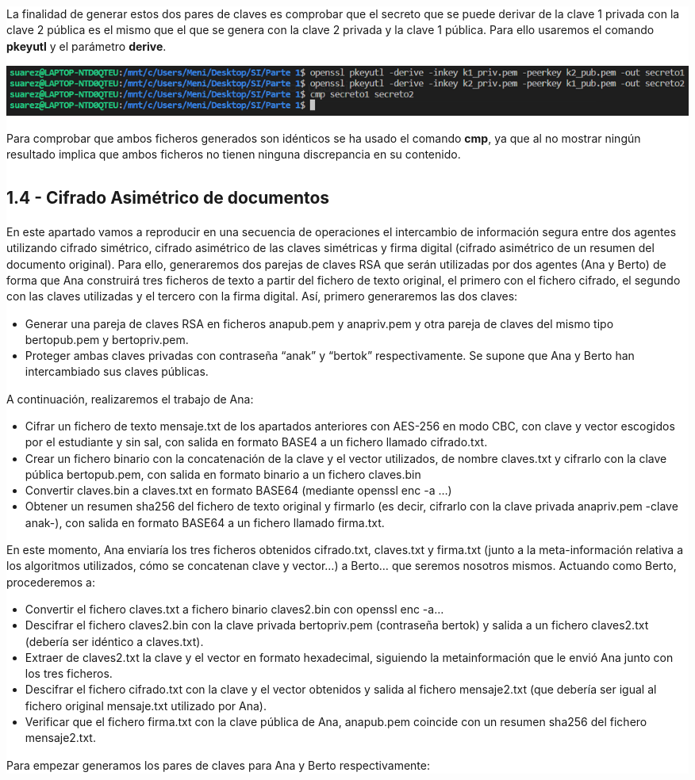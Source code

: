 La finalidad de generar estos dos pares de claves es comprobar que el secreto que se puede derivar de la clave 1 privada con la clave 2 pública es el mismo que el que se genera con la clave 2 privada y la clave 1 pública. Para ello usaremos el comando **pkeyutl** y el parámetro **derive**. 

![Generación de secretos y comprobación](Parte%201/Parte%201.3%20d.2.png)

Para comprobar que ambos ficheros generados son idénticos se ha usado el comando **cmp**, ya que al no mostrar ningún resultado implica que ambos ficheros no tienen ninguna discrepancia en su contenido.

## 1.4 - Cifrado Asimétrico de documentos

En este apartado vamos a reproducir en una secuencia de operaciones el intercambio de información segura entre dos agentes utilizando cifrado simétrico, cifrado asimétrico de las claves simétricas y firma digital (cifrado asimétrico de un resumen del documento original). Para ello, generaremos dos parejas de claves RSA que serán utilizadas por dos agentes (Ana y Berto) de forma que Ana construirá tres ficheros de texto a partir del fichero de texto original, el primero con el fichero cifrado, el segundo con las claves utilizadas y el tercero con la firma digital. Así, primero generaremos las dos claves:
- Generar una pareja de claves RSA en ficheros anapub.pem y anapriv.pem y otra pareja de claves del mismo tipo bertopub.pem y bertopriv.pem.
- Proteger ambas claves privadas con contraseña “anak” y “bertok” respectivamente. Se supone que Ana y Berto han intercambiado sus claves públicas. 

A continuación, realizaremos el trabajo de Ana:
- Cifrar un fichero de texto mensaje.txt de los apartados anteriores con AES-256 en modo CBC, con clave y vector escogidos por el estudiante y sin sal, con salida en formato BASE4 a un fichero llamado cifrado.txt.
- Crear un fichero binario con la concatenación de la clave y el vector utilizados, de nombre claves.txt y cifrarlo con la clave pública bertopub.pem, con salida en formato binario a un fichero claves.bin
- Convertir claves.bin a claves.txt en formato BASE64 (mediante openssl enc -a …)
- Obtener un resumen sha256 del fichero de texto original y firmarlo (es decir, cifrarlo con la clave privada anapriv.pem -clave anak-), con salida en formato BASE64 a un fichero llamado firma.txt.

En este momento, Ana enviaría los tres ficheros obtenidos cifrado.txt, claves.txt y firma.txt (junto a la meta-información relativa a los algoritmos utilizados, cómo se concatenan clave y vector…) a Berto… que seremos nosotros mismos. Actuando como Berto, procederemos a:

- Convertir el fichero claves.txt a fichero binario claves2.bin con openssl enc -a…
- Descifrar el fichero claves2.bin con la clave privada bertopriv.pem (contraseña bertok) y salida a un fichero claves2.txt (debería ser idéntico a claves.txt).
- Extraer de claves2.txt la clave y el vector en formato hexadecimal, siguiendo la metainformación que le envió Ana junto con los tres ficheros.
- Descifrar el fichero cifrado.txt con la clave y el vector obtenidos y salida al fichero mensaje2.txt (que debería ser igual al fichero original mensaje.txt utilizado por Ana).
- Verificar que el fichero firma.txt con la clave pública de Ana, anapub.pem coincide con un resumen sha256 del fichero mensaje2.txt.

Para empezar generamos los pares de claves para Ana y Berto respectivamente:
